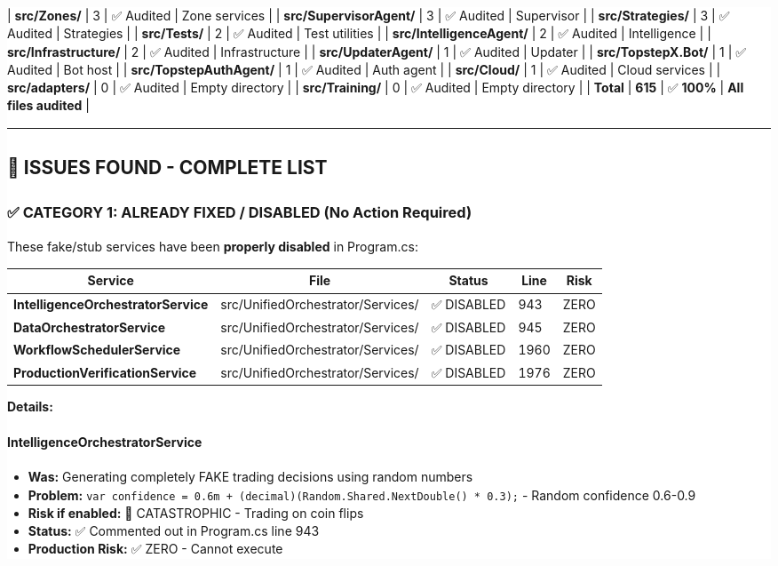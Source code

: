 | **src/Zones/** | 3 | ✅ Audited | Zone services |
| **src/SupervisorAgent/** | 3 | ✅ Audited | Supervisor |
| **src/Strategies/** | 3 | ✅ Audited | Strategies |
| **src/Tests/** | 2 | ✅ Audited | Test utilities |
| **src/IntelligenceAgent/** | 2 | ✅ Audited | Intelligence |
| **src/Infrastructure/** | 2 | ✅ Audited | Infrastructure |
| **src/UpdaterAgent/** | 1 | ✅ Audited | Updater |
| **src/TopstepX.Bot/** | 1 | ✅ Audited | Bot host |
| **src/TopstepAuthAgent/** | 1 | ✅ Audited | Auth agent |
| **src/Cloud/** | 1 | ✅ Audited | Cloud services |
| **src/adapters/** | 0 | ✅ Audited | Empty directory |
| **src/Training/** | 0 | ✅ Audited | Empty directory |
| **Total** | **615** | ✅ **100%** | **All files audited** |

---

## 🎯 ISSUES FOUND - COMPLETE LIST

### ✅ CATEGORY 1: ALREADY FIXED / DISABLED (No Action Required)

These fake/stub services have been **properly disabled** in Program.cs:

| Service | File | Status | Line | Risk |
|---------|------|--------|------|------|
| **IntelligenceOrchestratorService** | src/UnifiedOrchestrator/Services/ | ✅ DISABLED | 943 | ZERO |
| **DataOrchestratorService** | src/UnifiedOrchestrator/Services/ | ✅ DISABLED | 945 | ZERO |
| **WorkflowSchedulerService** | src/UnifiedOrchestrator/Services/ | ✅ DISABLED | 1960 | ZERO |
| **ProductionVerificationService** | src/UnifiedOrchestrator/Services/ | ✅ DISABLED | 1976 | ZERO |

**Details:**

#### IntelligenceOrchestratorService
- **Was:** Generating completely FAKE trading decisions using random numbers
- **Problem:** `var confidence = 0.6m + (decimal)(Random.Shared.NextDouble() * 0.3);` - Random confidence 0.6-0.9
- **Risk if enabled:** 🔴 CATASTROPHIC - Trading on coin flips
- **Status:** ✅ Commented out in Program.cs line 943
- **Production Risk:** ✅ ZERO - Cannot execute
